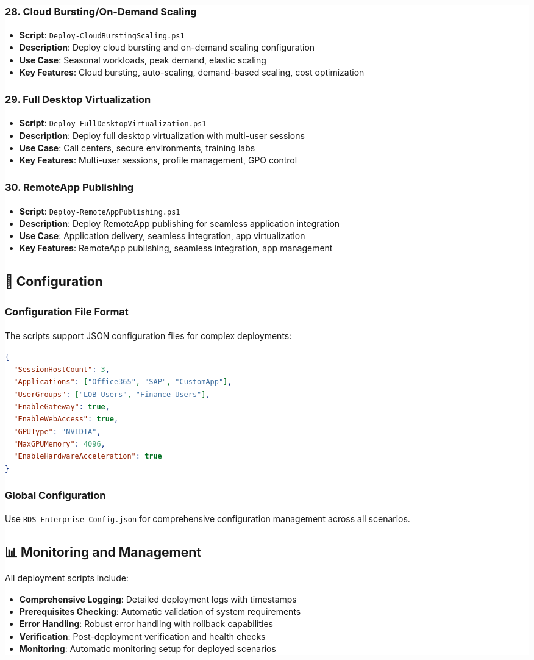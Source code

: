 ### 28. **Cloud Bursting/On-Demand Scaling**
- **Script**: `Deploy-CloudBurstingScaling.ps1`
- **Description**: Deploy cloud bursting and on-demand scaling configuration
- **Use Case**: Seasonal workloads, peak demand, elastic scaling
- **Key Features**: Cloud bursting, auto-scaling, demand-based scaling, cost optimization

### 29. **Full Desktop Virtualization**
- **Script**: `Deploy-FullDesktopVirtualization.ps1`
- **Description**: Deploy full desktop virtualization with multi-user sessions
- **Use Case**: Call centers, secure environments, training labs
- **Key Features**: Multi-user sessions, profile management, GPO control

### 30. **RemoteApp Publishing**
- **Script**: `Deploy-RemoteAppPublishing.ps1`
- **Description**: Deploy RemoteApp publishing for seamless application integration
- **Use Case**: Application delivery, seamless integration, app virtualization
- **Key Features**: RemoteApp publishing, seamless integration, app management

## 🔧 Configuration

### Configuration File Format

The scripts support JSON configuration files for complex deployments:

```json
{
  "SessionHostCount": 3,
  "Applications": ["Office365", "SAP", "CustomApp"],
  "UserGroups": ["LOB-Users", "Finance-Users"],
  "EnableGateway": true,
  "EnableWebAccess": true,
  "GPUType": "NVIDIA",
  "MaxGPUMemory": 4096,
  "EnableHardwareAcceleration": true
}
```

### Global Configuration

Use `RDS-Enterprise-Config.json` for comprehensive configuration management across all scenarios.

## 📊 Monitoring and Management

All deployment scripts include:

- **Comprehensive Logging**: Detailed deployment logs with timestamps
- **Prerequisites Checking**: Automatic validation of system requirements
- **Error Handling**: Robust error handling with rollback capabilities
- **Verification**: Post-deployment verification and health checks
- **Monitoring**: Automatic monitoring setup for deployed scenarios
